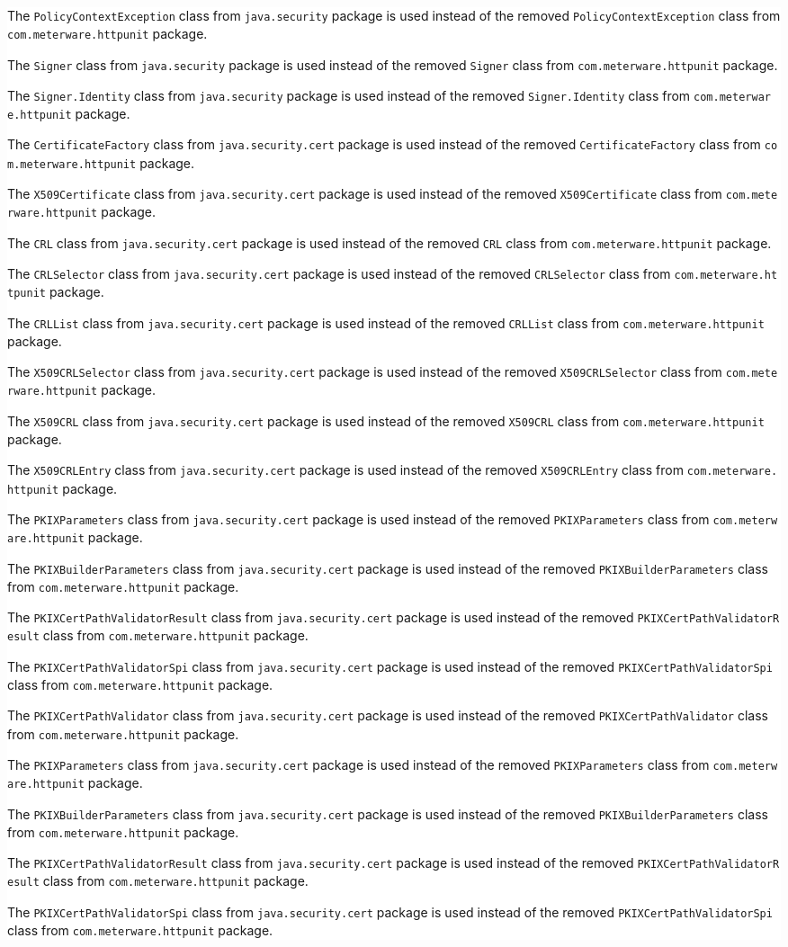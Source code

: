 The `PolicyContextException` class from `java.security` package is used instead of the removed `PolicyContextException` class from `com.meterware.httpunit` package.

The `Signer` class from `java.security` package is used instead of the removed `Signer` class from `com.meterware.httpunit` package.

The `Signer.Identity` class from `java.security` package is used instead of the removed `Signer.Identity` class from `com.meterware.httpunit` package.

The `CertificateFactory` class from `java.security.cert` package is used instead of the removed `CertificateFactory` class from `com.meterware.httpunit` package.

The `X509Certificate` class from `java.security.cert` package is used instead of the removed `X509Certificate` class from `com.meterware.httpunit` package.

The `CRL` class from `java.security.cert` package is used instead of the removed `CRL` class from `com.meterware.httpunit` package.

The `CRLSelector` class from `java.security.cert` package is used instead of the removed `CRLSelector` class from `com.meterware.httpunit` package.

The `CRLList` class from `java.security.cert` package is used instead of the removed `CRLList` class from `com.meterware.httpunit` package.

The `X509CRLSelector` class from `java.security.cert` package is used instead of the removed `X509CRLSelector` class from `com.meterware.httpunit` package.

The `X509CRL` class from `java.security.cert` package is used instead of the removed `X509CRL` class from `com.meterware.httpunit` package.

The `X509CRLEntry` class from `java.security.cert` package is used instead of the removed `X509CRLEntry` class from `com.meterware.httpunit` package.

The `PKIXParameters` class from `java.security.cert` package is used instead of the removed `PKIXParameters` class from `com.meterware.httpunit` package.

The `PKIXBuilderParameters` class from `java.security.cert` package is used instead of the removed `PKIXBuilderParameters` class from `com.meterware.httpunit` package.

The `PKIXCertPathValidatorResult` class from `java.security.cert` package is used instead of the removed `PKIXCertPathValidatorResult` class from `com.meterware.httpunit` package.

The `PKIXCertPathValidatorSpi` class from `java.security.cert` package is used instead of the removed `PKIXCertPathValidatorSpi` class from `com.meterware.httpunit` package.

The `PKIXCertPathValidator` class from `java.security.cert` package is used instead of the removed `PKIXCertPathValidator` class from `com.meterware.httpunit` package.

The `PKIXParameters` class from `java.security.cert` package is used instead of the removed `PKIXParameters` class from `com.meterware.httpunit` package.

The `PKIXBuilderParameters` class from `java.security.cert` package is used instead of the removed `PKIXBuilderParameters` class from `com.meterware.httpunit` package.

The `PKIXCertPathValidatorResult` class from `java.security.cert` package is used instead of the removed `PKIXCertPathValidatorResult` class from `com.meterware.httpunit` package.

The `PKIXCertPathValidatorSpi` class from `java.security.cert` package is used instead of the removed `PKIXCertPathValidatorSpi` class from `com.meterware.httpunit` package.
